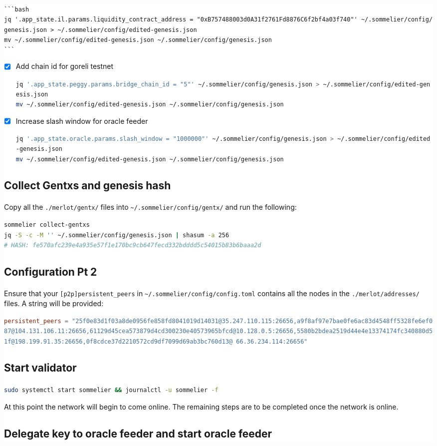     ```bash
    jq '.app_state.il.params.liquidity_contract_address = "0xB757488003d0A31f2761Fd8876C6f2bf4a03f740"' ~/.sommelier/config/genesis.json > ~/.sommelier/config/edited-genesis.json
    mv ~/.sommelier/config/edited-genesis.json ~/.sommelier/config/genesis.json
    ```

- [x] Add chain id for goreli testnet

    ```bash
    jq '.app_state.peggy.params.bridge_chain_id = "5"' ~/.sommelier/config/genesis.json > ~/.sommelier/config/edited-genesis.json
    mv ~/.sommelier/config/edited-genesis.json ~/.sommelier/config/genesis.json
    ```

- [x] Increase slash window for oracle feeder

    ```bash
    jq '.app_state.oracle.params.slash_window = "1000000"' ~/.sommelier/config/genesis.json > ~/.sommelier/config/edited-genesis.json
    mv ~/.sommelier/config/edited-genesis.json ~/.sommelier/config/genesis.json
    ```

## Collect Gentxs and genesis hash

Copy all the `./merlot/gentx/` files into `~/.sommelier/config/gentx/` and run the following:

```bash
sommelier collect-gentxs
jq -S -c -M '' ~/.sommelier/config/genesis.json | shasum -a 256
# HASH: fe570afc239e4a935e57f1e170bc9cb647fecd332bdddd5c54015b83b6baaa2d
```

## Configuration Pt 2

Ensure that your `[p2p]persistent_peers` in `~/.sommelier/config/config.toml` contains all the nodes in the `./merlot/addresses/` files. A string will be provided:

```toml
persistent_peers = "25f0e83d1f03a8de0956fe858fd8041019d14031@35.247.110.115:26656,a9f8af97e7bae0fe6ac83d4548ff5328fe6ef087@104.131.106.11:26656,61129d45cea573879d4cd300230e40573965bfcd@10.128.0.5:26656,5580b2bdea2519d44e4e13374174fc340880d51f@198.199.91.35:26656,0f8cdce37d2210572cd9df7099d69ab3bc760d13@ 66.36.234.114:26656"
```

## Start validator

```bash
sudo systemctl start sommelier && journalctl -u sommelier -f
```

At this point the network will begin to come online. The remaining steps are to be completed once the network is online.

## Delegate key to oracle feeder and start oracle feeder
